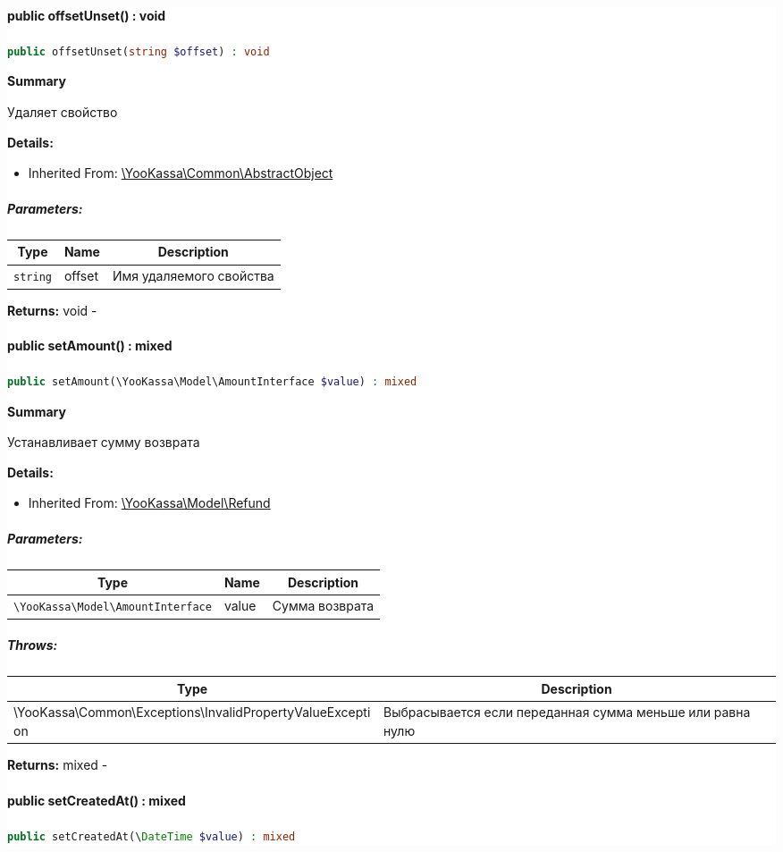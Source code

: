 
<a name="method_offsetUnset" class="anchor"></a>
#### public offsetUnset() : void

```php
public offsetUnset(string $offset) : void
```

**Summary**

Удаляет свойство

**Details:**
* Inherited From: [\YooKassa\Common\AbstractObject](../classes/YooKassa-Common-AbstractObject.md)

##### Parameters:
| Type | Name | Description |
| ---- | ---- | ----------- |
| <code lang="php">string</code> | offset  | Имя удаляемого свойства |

**Returns:** void - 


<a name="method_setAmount" class="anchor"></a>
#### public setAmount() : mixed

```php
public setAmount(\YooKassa\Model\AmountInterface $value) : mixed
```

**Summary**

Устанавливает сумму возврата

**Details:**
* Inherited From: [\YooKassa\Model\Refund](../classes/YooKassa-Model-Refund.md)

##### Parameters:
| Type | Name | Description |
| ---- | ---- | ----------- |
| <code lang="php">\YooKassa\Model\AmountInterface</code> | value  | Сумма возврата |

##### Throws:
| Type | Description |
| ---- | ----------- |
| \YooKassa\Common\Exceptions\InvalidPropertyValueException | Выбрасывается если переданная сумма меньше или равна нулю |

**Returns:** mixed - 


<a name="method_setCreatedAt" class="anchor"></a>
#### public setCreatedAt() : mixed

```php
public setCreatedAt(\DateTime $value) : mixed
```
